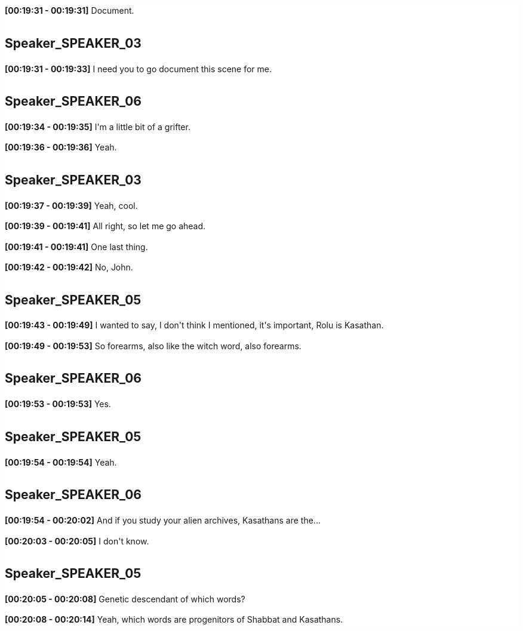 **[00:19:31 - 00:19:31]** Document.


## Speaker_SPEAKER_03

**[00:19:31 - 00:19:33]** I need you to go document this scene for me.


## Speaker_SPEAKER_06

**[00:19:34 - 00:19:35]** I'm a little bit of a grifter.

**[00:19:36 - 00:19:36]** Yeah.


## Speaker_SPEAKER_03

**[00:19:37 - 00:19:39]** Yeah, cool.

**[00:19:39 - 00:19:41]** All right, so let me go ahead.

**[00:19:41 - 00:19:41]** One last thing.

**[00:19:42 - 00:19:42]** No, John.


## Speaker_SPEAKER_05

**[00:19:43 - 00:19:49]** I wanted to say, I don't think I mentioned, it's important, Rolu is Kasathan.

**[00:19:49 - 00:19:53]** So forearms, also like the witch word, also forearms.


## Speaker_SPEAKER_06

**[00:19:53 - 00:19:53]** Yes.


## Speaker_SPEAKER_05

**[00:19:54 - 00:19:54]** Yeah.


## Speaker_SPEAKER_06

**[00:19:54 - 00:20:02]** And if you study your alien archives, Kasathans are the...

**[00:20:03 - 00:20:05]** I don't know.


## Speaker_SPEAKER_05

**[00:20:05 - 00:20:08]** Genetic descendant of which words?

**[00:20:08 - 00:20:14]** Yeah, which words are progenitors of Shabbat and Kasathans.
